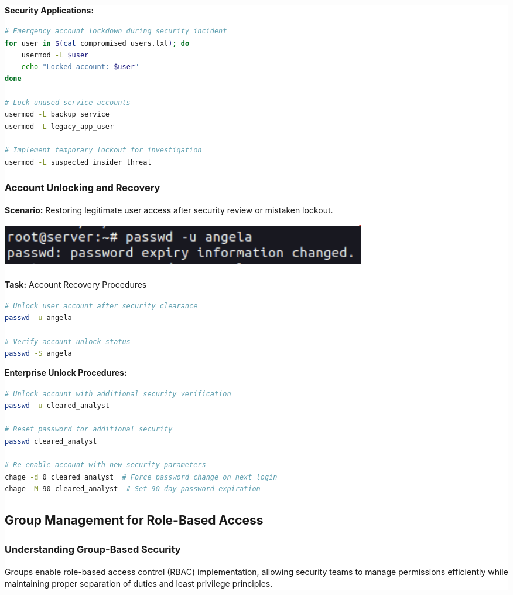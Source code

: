 **Security Applications:**
```bash
# Emergency account lockdown during security incident
for user in $(cat compromised_users.txt); do
    usermod -L $user
    echo "Locked account: $user"
done

# Lock unused service accounts
usermod -L backup_service
usermod -L legacy_app_user

# Implement temporary lockout for investigation
usermod -L suspected_insider_threat
```

### Account Unlocking and Recovery

**Scenario:** Restoring legitimate user access after security review or mistaken lockout.

![passwd-unlock-user](assets/screenshots/passwd-unlock-user.png)

**Task:** Account Recovery Procedures
```bash
# Unlock user account after security clearance
passwd -u angela

# Verify account unlock status
passwd -S angela
```

**Enterprise Unlock Procedures:**
```bash
# Unlock account with additional security verification
passwd -u cleared_analyst

# Reset password for additional security
passwd cleared_analyst

# Re-enable account with new security parameters
chage -d 0 cleared_analyst  # Force password change on next login
chage -M 90 cleared_analyst  # Set 90-day password expiration
```

## Group Management for Role-Based Access

### Understanding Group-Based Security

Groups enable role-based access control (RBAC) implementation, allowing security teams to manage permissions efficiently while maintaining proper separation of duties and least privilege principles.
